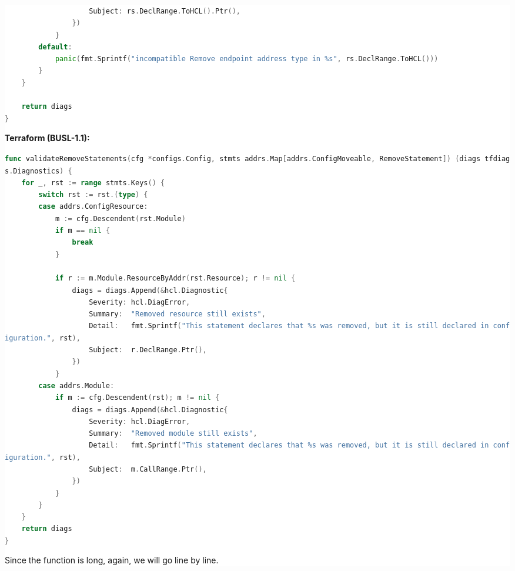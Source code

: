 ```go
					Subject: rs.DeclRange.ToHCL().Ptr(),
				})
			}
		default:
			panic(fmt.Sprintf("incompatible Remove endpoint address type in %s", rs.DeclRange.ToHCL()))
		}
	}

	return diags
}
```

**Terraform (BUSL-1.1):**

```go
func validateRemoveStatements(cfg *configs.Config, stmts addrs.Map[addrs.ConfigMoveable, RemoveStatement]) (diags tfdiags.Diagnostics) {
	for _, rst := range stmts.Keys() {
		switch rst := rst.(type) {
		case addrs.ConfigResource:
			m := cfg.Descendent(rst.Module)
			if m == nil {
				break
			}

			if r := m.Module.ResourceByAddr(rst.Resource); r != nil {
				diags = diags.Append(&hcl.Diagnostic{
					Severity: hcl.DiagError,
					Summary:  "Removed resource still exists",
					Detail:   fmt.Sprintf("This statement declares that %s was removed, but it is still declared in configuration.", rst),
					Subject:  r.DeclRange.Ptr(),
				})
			}
		case addrs.Module:
			if m := cfg.Descendent(rst); m != nil {
				diags = diags.Append(&hcl.Diagnostic{
					Severity: hcl.DiagError,
					Summary:  "Removed module still exists",
					Detail:   fmt.Sprintf("This statement declares that %s was removed, but it is still declared in configuration.", rst),
					Subject:  m.CallRange.Ptr(),
				})
			}
		}
	}
	return diags
}
```

Since the function is long, again, we will go line by line.
